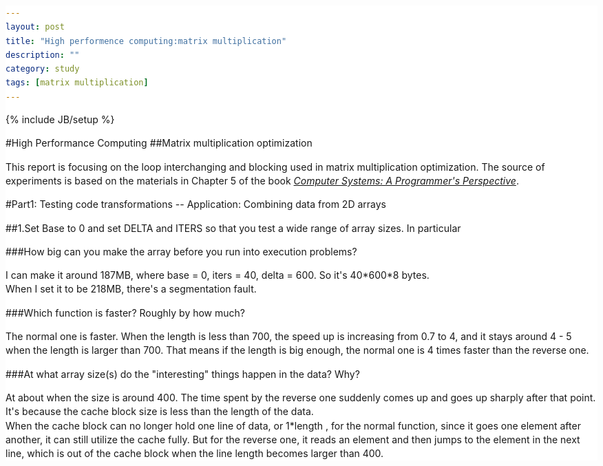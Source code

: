 ```yaml
---
layout: post
title: "High performence computing:matrix multiplication"
description: ""
category: study
tags: [matrix multiplication]
---
```

{% include JB/setup %}


#High Performance Computing
##Matrix multiplication optimization

This report is focusing on the loop interchanging and blocking used in matrix multiplication optimization.  The source of experiments is based on the materials in Chapter 5 
of the book [_Computer Systems: A Programmer's Perspective_](http://www.amazon.com/Computer-Systems-Programmers-Perspective-2nd/dp/0136108040).  

#Part1: Testing code transformations -- Application: Combining data from 2D arrays

##1.Set Base to 0 and set DELTA and ITERS so that you test a wide range of array sizes. In particular

###How big can you make the array before you run into execution problems?

I can make it around 187MB, where base = 0, iters = 40, delta = 600. So it's 40\*600\*8 bytes.  
When I set it to be 218MB, there's a segmentation fault.  

###Which function is faster? Roughly by how much?

The normal one is faster. When the length is less than 700, the speed up is increasing from 0.7 to 4, and it stays around 
4 - 5 when the length is larger than 700. That means if the length is big enough, the normal one is 4 times faster than the reverse one.  

###At what array size(s) do the "interesting" things happen in the data? Why?

At about when the size is around 400. The time spent by the reverse one suddenly comes up and goes up sharply after that point.  
It's because the cache block size is less than the length of the data.  
When the cache block can no longer hold one line of data, or 1\*length , for the normal function, 
since it goes one element after another, it can still utilize the cache fully. But for the reverse one, it reads an element 
and then jumps to the element in the next line, which is out of the cache block when the line length becomes larger than 400.  